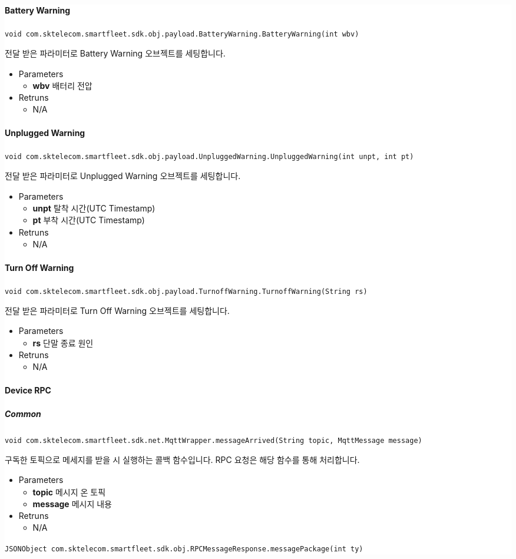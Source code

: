 #### Battery Warning

```
void com.sktelecom.smartfleet.sdk.obj.payload.BatteryWarning.BatteryWarning(int wbv)
```

전달 받은 파라미터로 Battery Warning 오브젝트를 세팅합니다.

* Parameters
  * **wbv** 배터리 전압
* Retruns
  * N/A

#### Unplugged Warning

```
void com.sktelecom.smartfleet.sdk.obj.payload.UnpluggedWarning.UnpluggedWarning(int unpt, int pt)
```

전달 받은 파라미터로 Unplugged Warning 오브젝트를 세팅합니다.

* Parameters
  * **unpt** 탈착 시간(UTC Timestamp)
  * **pt** 부착 시간(UTC Timestamp)
* Retruns
  * N/A

#### Turn Off Warning

```
void com.sktelecom.smartfleet.sdk.obj.payload.TurnoffWarning.TurnoffWarning(String rs)
```

전달 받은 파라미터로 Turn Off Warning 오브젝트를 세팅합니다.

* Parameters
  * **rs** 단말 종료 원인
* Retruns
  * N/A

#### Device RPC

##### Common

```
void com.sktelecom.smartfleet.sdk.net.MqttWrapper.messageArrived(String topic, MqttMessage message)
```

구독한 토픽으로 메세지를 받을 시 실행하는 콜백 함수입니다. RPC 요청은 해당 함수를 통해 처리합니다.

* Parameters
  * **topic** 메시지 온 토픽
  * **message** 메시지 내용
* Retruns
  * N/A

```
JSONObject com.sktelecom.smartfleet.sdk.obj.RPCMessageResponse.messagePackage(int ty)
```
